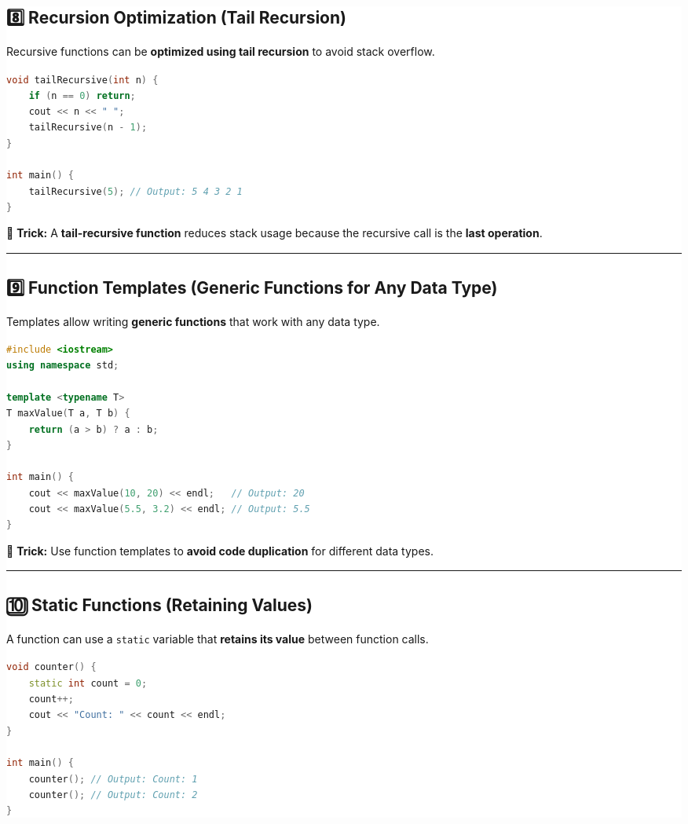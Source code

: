
## **8️⃣ Recursion Optimization (Tail Recursion)**
Recursive functions can be **optimized using tail recursion** to avoid stack overflow.  

```cpp
void tailRecursive(int n) {
    if (n == 0) return;
    cout << n << " ";
    tailRecursive(n - 1);
}

int main() {
    tailRecursive(5); // Output: 5 4 3 2 1
}
```

📌 **Trick:** A **tail-recursive function** reduces stack usage because the recursive call is the **last operation**.

---

## **9️⃣ Function Templates (Generic Functions for Any Data Type)**
Templates allow writing **generic functions** that work with any data type.

```cpp
#include <iostream>
using namespace std;

template <typename T>
T maxValue(T a, T b) {
    return (a > b) ? a : b;
}

int main() {
    cout << maxValue(10, 20) << endl;   // Output: 20
    cout << maxValue(5.5, 3.2) << endl; // Output: 5.5
}
```

📌 **Trick:** Use function templates to **avoid code duplication** for different data types.

---

## **🔟 Static Functions (Retaining Values)**
A function can use a `static` variable that **retains its value** between function calls.

```cpp
void counter() {
    static int count = 0;
    count++;
    cout << "Count: " << count << endl;
}

int main() {
    counter(); // Output: Count: 1
    counter(); // Output: Count: 2
}
```
